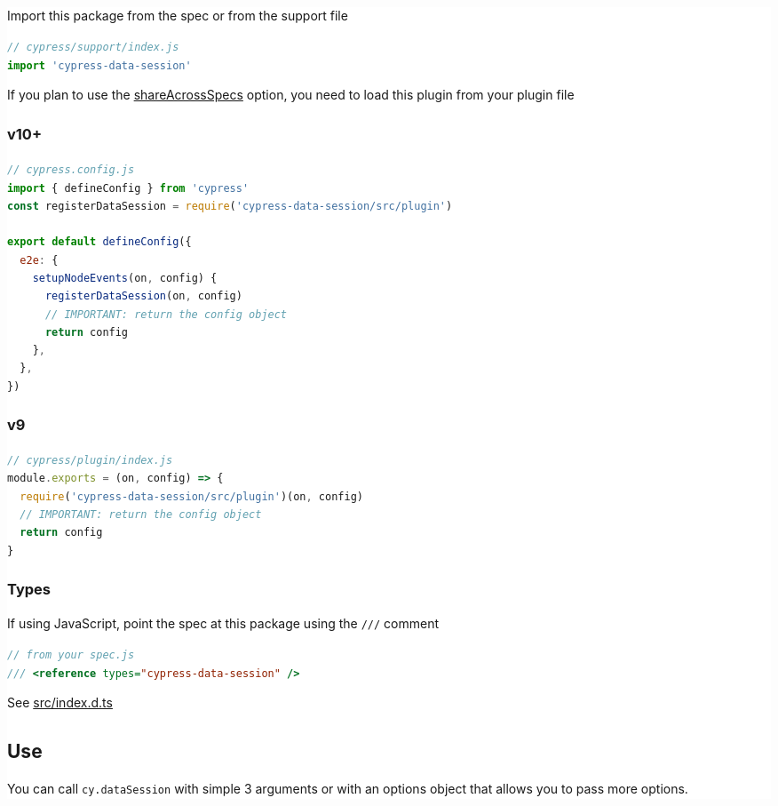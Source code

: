 Import this package from the spec or from the support file

```js
// cypress/support/index.js
import 'cypress-data-session'
```

If you plan to use the [shareAcrossSpecs](#shareacrossspecs) option, you need to load this plugin from your plugin file

### v10+

```js
// cypress.config.js
import { defineConfig } from 'cypress'
const registerDataSession = require('cypress-data-session/src/plugin')

export default defineConfig({
  e2e: {
    setupNodeEvents(on, config) {
      registerDataSession(on, config)
      // IMPORTANT: return the config object
      return config
    },
  },
})
```

### v9

```js
// cypress/plugin/index.js
module.exports = (on, config) => {
  require('cypress-data-session/src/plugin')(on, config)
  // IMPORTANT: return the config object
  return config
}
```

### Types

If using JavaScript, point the spec at this package using the `///` comment

```js
// from your spec.js
/// <reference types="cypress-data-session" />
```

See [src/index.d.ts](./src/index.d.ts)

## Use

You can call `cy.dataSession` with simple 3 arguments or with an options object that allows you to pass more options.
